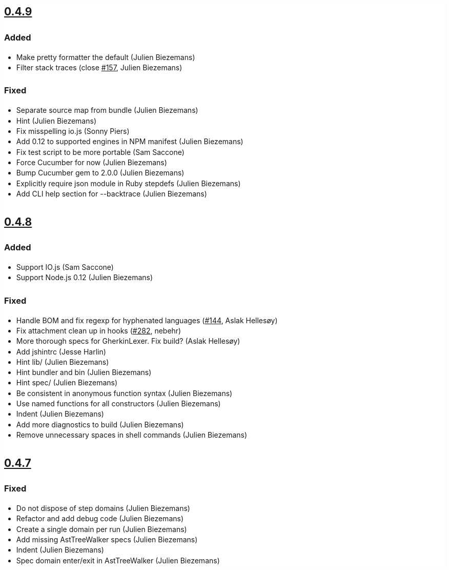 ## [0.4.9]
### Added
- Make pretty formatter the default (Julien Biezemans)
- Filter stack traces (close [#157](https://github.com/cucumber/cucumber-js/issues/157), Julien Biezemans)

### Fixed
- Separate source map from bundle (Julien Biezemans)
- Hint (Julien Biezemans)
- Fix misspelling io.js (Sonny Piers)
- Add 0.12 to supported engines in NPM manifest (Julien Biezemans)
- Fix test script to be more portable (Sam Saccone)
- Force Cucumber  for now (Julien Biezemans)
- Bump Cucumber gem to 2.0.0 (Julien Biezemans)
- Explicitly require json module in Ruby stepdefs (Julien Biezemans)
- Add CLI help section for --backtrace (Julien Biezemans)

## [0.4.8]
### Added
- Support IO.js (Sam Saccone)
- Support Node.js 0.12 (Julien Biezemans)

### Fixed
- Handle BOM and fix regexp for hyphenated languages ([#144](https://github.com/cucumber/cucumber-js/issues/144), Aslak Hellesøy)
- Fix attachment clean up in hooks ([#282](https://github.com/cucumber/cucumber-js/issues/282), nebehr)
- More thorough specs for GherkinLexer. Fix build? (Aslak Hellesøy)
- Add jshintrc (Jesse Harlin)
- Hint lib/ (Julien Biezemans)
- Hint bundler and bin (Julien Biezemans)
- Hint spec/ (Julien Biezemans)
- Be consistent in anonymous function syntax (Julien Biezemans)
- Use named functions for all constructors (Julien Biezemans)
- Indent (Julien Biezemans)
- Add more diagnostics to build (Julien Biezemans)
- Remove unnecessary spaces in shell commands (Julien Biezemans)

## [0.4.7]
### Fixed
- Do not dispose of step domains (Julien Biezemans)
- Refactor and add debug code (Julien Biezemans)
- Create a single domain per run (Julien Biezemans)
- Add missing AstTreeWalker specs (Julien Biezemans)
- Indent (Julien Biezemans)
- Spec domain enter/exit in AstTreeWalker (Julien Biezemans)


[Unreleased]: https://github.com/cucumber/cucumber-js/compare/v12.1.0...HEAD
[12.1.0]: https://github.com/cucumber/cucumber-js/compare/v12.0.0...v12.1.0
[12.0.0]: https://github.com/cucumber/cucumber-js/compare/v11.3.0...v12.0.0
[11.3.0]: https://github.com/cucumber/cucumber-js/compare/v11.2.0...v11.3.0
[11.2.0]: https://github.com/cucumber/cucumber-js/compare/v11.1.1...v11.2.0
[11.1.1]: https://github.com/cucumber/cucumber-js/compare/v11.1.0...v11.1.1
[11.1.0]: https://github.com/cucumber/cucumber-js/compare/v11.0.1...v11.1.0
[11.0.1]: https://github.com/cucumber/cucumber-js/compare/v11.0.0...v11.0.1
[11.0.0]: https://github.com/cucumber/cucumber-js/compare/v10.9.0...v11.0.0
[10.9.0]: https://github.com/cucumber/cucumber-js/compare/v10.8.0...v10.9.0
[10.8.0]: https://github.com/cucumber/cucumber-js/compare/v10.7.0...v10.8.0
[10.7.0]: https://github.com/cucumber/cucumber-js/compare/v10.6.0...v10.7.0
[10.6.0]: https://github.com/cucumber/cucumber-js/compare/v10.5.1...v10.6.0
[10.5.1]: https://github.com/cucumber/cucumber-js/compare/v10.5.0...v10.5.1
[10.5.0]: https://github.com/cucumber/cucumber-js/compare/v10.4.0...v10.5.0
[10.4.0]: https://github.com/cucumber/cucumber-js/compare/v10.3.2...v10.4.0
[10.3.2]: https://github.com/cucumber/cucumber-js/compare/v10.3.1...v10.3.2
[10.3.1]: https://github.com/cucumber/cucumber-js/compare/v10.3.0...v10.3.1
[10.3.0]: https://github.com/cucumber/cucumber-js/compare/v10.2.1...v10.3.0
[10.2.1]: https://github.com/cucumber/cucumber-js/compare/v10.2.0...v10.2.1
[10.2.0]: https://github.com/cucumber/cucumber-js/compare/v10.1.0...v10.2.0
[10.1.0]: https://github.com/cucumber/cucumber-js/compare/v10.0.1...v10.1.0
[10.0.1]: https://github.com/cucumber/cucumber-js/compare/v10.0.0...v10.0.1
[10.0.0]: https://github.com/cucumber/cucumber-js/compare/v9.6.0...v10.0.0
[9.6.0]: https://github.com/cucumber/cucumber-js/compare/v9.5.1...v9.6.0
[9.5.1]: https://github.com/cucumber/cucumber-js/compare/v9.5.0...v9.5.1
[9.5.0]: https://github.com/cucumber/cucumber-js/compare/v9.4.0...v9.5.0
[9.4.0]: https://github.com/cucumber/cucumber-js/compare/v9.3.0...v9.4.0
[9.3.0]: https://github.com/cucumber/cucumber-js/compare/v9.2.0...v9.3.0
[9.2.0]: https://github.com/cucumber/cucumber-js/compare/v9.1.2...v9.2.0
[9.1.2]: https://github.com/cucumber/cucumber-js/compare/v9.1.1...v9.1.2
[9.1.1]: https://github.com/cucumber/cucumber-js/compare/v9.1.0...v9.1.1
[9.1.0]: https://github.com/cucumber/cucumber-js/compare/v9.0.1...v9.1.0
[9.0.1]: https://github.com/cucumber/cucumber-js/compare/v9.0.0...v9.0.1
[9.0.0]: https://github.com/cucumber/cucumber-js/compare/v8.11.1...v9.0.0
[8.11.1]: https://github.com/cucumber/cucumber-js/compare/v8.11.0...v8.11.1
[8.11.0]: https://github.com/cucumber/cucumber-js/compare/v8.10.0...v8.11.0
[8.10.0]: https://github.com/cucumber/cucumber-js/compare/v8.9.1...v8.10.0
[8.9.1]: https://github.com/cucumber/cucumber-js/compare/v8.9.0...v8.9.1
[8.9.0]: https://github.com/cucumber/cucumber-js/compare/v8.8.0...v8.9.0
[8.8.0]: https://github.com/cucumber/cucumber-js/compare/v8.7.0...v8.8.0
[8.7.0]: https://github.com/cucumber/cucumber-js/compare/v8.6.0...v8.7.0
[8.6.0]: https://github.com/cucumber/cucumber-js/compare/v8.5.3...v8.6.0
[8.5.3]: https://github.com/cucumber/cucumber-js/compare/v8.5.2...v8.5.3
[8.5.2]: https://github.com/cucumber/cucumber-js/compare/v8.5.1...v8.5.2
[8.5.1]: https://github.com/cucumber/cucumber-js/compare/v8.5.0...v8.5.1
[8.5.0]: https://github.com/cucumber/cucumber-js/compare/v8.4.0...v8.5.0
[8.4.0]: https://github.com/cucumber/cucumber-js/compare/v8.3.1...v8.4.0
[8.3.1]: https://github.com/cucumber/cucumber-js/compare/v8.3.0...v8.3.1
[8.3.0]: https://github.com/cucumber/cucumber-js/compare/v8.2.2...v8.3.0
[8.2.2]: https://github.com/cucumber/cucumber-js/compare/v8.2.1...v8.2.2
[8.2.1]: https://github.com/cucumber/cucumber-js/compare/v8.2.0...v8.2.1
[8.2.0]: https://github.com/cucumber/cucumber-js/compare/v8.1.2...v8.2.0
[8.1.2]: https://github.com/cucumber/cucumber-js/compare/v8.1.1...v8.1.2
[8.1.1]: https://github.com/cucumber/cucumber-js/compare/v8.1.0...v8.1.1
[8.1.0]: https://github.com/cucumber/cucumber-js/compare/v8.0.0...v8.1.0
[8.0.0]: https://github.com/cucumber/cucumber-js/compare/v8.0.0-rc.3...v8.0.0
[8.0.0-rc.3]: https://github.com/cucumber/cucumber-js/compare/v8.0.0-rc.2...v8.0.0-rc.3
[8.0.0-rc.2]: https://github.com/cucumber/cucumber-js/compare/v8.0.0-rc.1...v8.0.0-rc.2
[8.0.0-rc.1]: https://github.com/cucumber/cucumber-js/compare/v7.3.1...8.0.0-rc.1
[7.3.2]: https://github.com/cucumber/cucumber-js/compare/v7.3.1...v7.3.2
[7.3.1]: https://github.com/cucumber/cucumber-js/compare/v7.3.0...v7.3.1
[7.3.0]: https://github.com/cucumber/cucumber-js/compare/v7.2.1...v7.3.0
[7.2.1]: https://github.com/cucumber/cucumber-js/compare/v7.2.0...v7.2.1
[7.2.0]: https://github.com/cucumber/cucumber-js/compare/v7.1.0...v7.2.0
[7.1.0]: https://github.com/cucumber/cucumber-js/compare/v7.0.0-rc.0...v7.1.0
[7.0.0]: https://github.com/cucumber/cucumber-js/compare/v6.0.5...v7.0.0
[7.0.0-rc.0]: https://github.com/cucumber/cucumber-js/compare/v7.0.0...v7.0.0-rc.0
[6.0.5]: https://github.com/cucumber/cucumber-js/compare/v6.0.4...v6.0.5
[6.0.4]: https://github.com/cucumber/cucumber-js/compare/v6.0.3...v6.0.4
[6.0.3]: https://github.com/cucumber/cucumber-js/compare/v6.0.2...v6.0.3
[6.0.2]: https://github.com/cucumber/cucumber-js/compare/v6.0.1...v6.0.2
[6.0.1]: https://github.com/cucumber/cucumber-js/compare/v6.0.0...v6.0.1
[6.0.0]: https://github.com/cucumber/cucumber-js/compare/v5.1.0...v6.0.0
[5.1.0]: https://github.com/cucumber/cucumber-js/compare/v5.0.3...v5.1.0
[5.0.3]: https://github.com/cucumber/cucumber-js/compare/v5.0.2...v5.0.3
[5.0.2]: https://github.com/cucumber/cucumber-js/compare/v5.0.1...v5.0.2
[5.0.1]: https://github.com/cucumber/cucumber-js/compare/v5.0.0...v5.0.1
[5.0.0]: https://github.com/cucumber/cucumber-js/compare/v4.2.1...v5.0.0
[4.2.1]: https://github.com/cucumber/cucumber-js/compare/v4.1.0...v4.2.1
[4.1.0]: https://github.com/cucumber/cucumber-js/compare/v4.0.0...v4.1.0
[4.0.0]: https://github.com/cucumber/cucumber-js/compare/v3.2.1...v4.0.0
[3.2.1]: https://github.com/cucumber/cucumber-js/compare/v3.2.0...v3.2.1
[3.2.0]: https://github.com/cucumber/cucumber-js/compare/v3.1.0...v3.2.0
[3.1.0]: https://github.com/cucumber/cucumber-js/compare/v3.0.6...v3.1.0
[3.0.6]: https://github.com/cucumber/cucumber-js/compare/v3.0.5...v3.0.6
[3.0.5]: https://github.com/cucumber/cucumber-js/compare/v3.0.4...v3.0.5
[3.0.4]: https://github.com/cucumber/cucumber-js/compare/v3.0.3...v3.0.4
[3.0.3]: https://github.com/cucumber/cucumber-js/compare/v3.0.2...v3.0.3
[3.0.2]: https://github.com/cucumber/cucumber-js/compare/v3.0.1...v3.0.2
[3.0.1]: https://github.com/cucumber/cucumber-js/compare/v3.0.0...v3.0.1
[3.0.0]: https://github.com/cucumber/cucumber-js/compare/v2.3.1...v3.0.0
[2.3.1]: https://github.com/cucumber/cucumber-js/compare/v2.3.0...v2.3.1
[2.3.0]: https://github.com/cucumber/cucumber-js/compare/v2.2.0...v2.3.0
[2.2.0]: https://github.com/cucumber/cucumber-js/compare/v2.1.0...v2.2.0
[2.1.0]: https://github.com/cucumber/cucumber-js/compare/v2.0.0-rc.9...v2.1.0
[1.3.3]: https://github.com/cucumber/cucumber-js/compare/v1.3.2...v1.3.3
[1.3.2]: https://github.com/cucumber/cucumber-js/compare/v1.3.1...v1.3.2
[2.0.0-rc.9]: https://github.com/cucumber/cucumber-js/compare/v2.0.0-rc.8...v2.0.0-rc.9
[2.0.0-rc.8]: https://github.com/cucumber/cucumber-js/compare/v2.0.0-rc.7...v2.0.0-rc.8
[2.0.0-rc.7]: https://github.com/cucumber/cucumber-js/compare/v2.0.0-rc.6...v2.0.0-rc.7
[2.0.0-rc.6]: https://github.com/cucumber/cucumber-js/compare/v2.0.0-rc.5...v2.0.0-rc.6
[2.0.0-rc.5]: https://github.com/cucumber/cucumber-js/compare/v2.0.0-rc.4...v2.0.0-rc.5
[2.0.0-rc.4]: https://github.com/cucumber/cucumber-js/compare/v2.0.0-rc.3...v2.0.0-rc.4
[2.0.0-rc.3]: https://github.com/cucumber/cucumber-js/compare/v2.0.0-rc.2...v2.0.0-rc.3
[2.0.0-rc.2]: https://github.com/cucumber/cucumber-js/compare/v2.0.0-rc.1...v2.0.0-rc.2
[2.0.0-rc.1]: https://github.com/cucumber/cucumber-js/compare/v2.0.0-rc.0...v2.0.0-rc.1
[2.0.0-rc.0]: https://github.com/cucumber/cucumber-js/compare/v1.3.3...v2.0.0-rc.0
[1.3.1]: https://github.com/cucumber/cucumber-js/compare/v1.3.0...v1.3.1
[1.3.0]: https://github.com/cucumber/cucumber-js/compare/v1.2.2...v1.3.0
[1.2.2]: https://github.com/cucumber/cucumber-js/compare/v1.2.1...v1.2.2
[1.2.1]: https://github.com/cucumber/cucumber-js/compare/v1.2.0...v1.2.1
[1.2.0]: https://github.com/cucumber/cucumber-js/compare/v1.1.0...v1.2.0
[1.1.0]: https://github.com/cucumber/cucumber-js/compare/v1.0.0...v1.1.0
[1.0.0]: https://github.com/cucumber/cucumber-js/compare/v0.9.5...v1.0.0
[0.10.4]: https://github.com/cucumber/cucumber-js/compare/v0.10.3...v0.10.4
[0.10.3]: https://github.com/cucumber/cucumber-js/compare/v0.10.2...v0.10.3
[0.10.2]: https://github.com/cucumber/cucumber-js/compare/v0.10.1...v0.10.2
[0.10.1]: https://github.com/cucumber/cucumber-js/compare/v0.10.0...v0.10.1
[0.10.0]: https://github.com/cucumber/cucumber-js/compare/v0.1.5...v0.10.0
[0.9.5]: https://github.com/cucumber/cucumber-js/compare/v0.9.4...v0.9.5
[0.9.4]: https://github.com/cucumber/cucumber-js/compare/v0.9.3...v0.9.4
[0.9.3]: https://github.com/cucumber/cucumber-js/compare/v0.9.2...v0.9.3
[0.9.2]: https://github.com/cucumber/cucumber-js/compare/v0.9.1...v0.9.2
[0.9.1]: https://github.com/cucumber/cucumber-js/compare/v0.9.0...v0.9.1
[0.9.0]: https://github.com/cucumber/cucumber-js/compare/v0.8.1...v0.9.0
[0.8.1]: https://github.com/cucumber/cucumber-js/compare/v0.8.0...v0.8.1
[0.8.0]: https://github.com/cucumber/cucumber-js/compare/v0.7.0...v0.8.0
[0.7.0]: https://github.com/cucumber/cucumber-js/compare/v0.6.0...v0.7.0
[0.6.0]: https://github.com/cucumber/cucumber-js/compare/v0.5.3...v0.6.0
[0.5.3]: https://github.com/cucumber/cucumber-js/compare/v0.5.2...v0.5.3
[0.5.2]: https://github.com/cucumber/cucumber-js/compare/v0.5.1...v0.5.2
[0.5.1]: https://github.com/cucumber/cucumber-js/compare/v0.5.0...v0.5.1
[0.5.0]: https://github.com/cucumber/cucumber-js/compare/v0.4.9...v0.5.0
[0.4.9]: https://github.com/cucumber/cucumber-js/compare/v0.4.8...v0.4.9
[0.4.8]: https://github.com/cucumber/cucumber-js/compare/v0.4.7...v0.4.8
[0.4.7]: https://github.com/cucumber/cucumber-js/compare/v0.4.6...v0.4.7
[0.4.6]: https://github.com/cucumber/cucumber-js/compare/v0.4.5...v0.4.6
[0.4.5]: https://github.com/cucumber/cucumber-js/compare/v0.4.4...v0.4.5
[0.4.4]: https://github.com/cucumber/cucumber-js/compare/v0.4.3...v0.4.4
[0.4.3]: https://github.com/cucumber/cucumber-js/compare/v0.4.2...v0.4.3
[0.4.2]: https://github.com/cucumber/cucumber-js/compare/v0.4.1...v0.4.2
[0.4.1]: https://github.com/cucumber/cucumber-js/compare/v0.4.0...v0.4.1
[0.4.0]: https://github.com/cucumber/cucumber-js/compare/v0.3.3...v0.4.0
[0.3.3]: https://github.com/cucumber/cucumber-js/compare/v0.3.2...v0.3.3
[0.3.2]: https://github.com/cucumber/cucumber-js/compare/v0.3.1...v0.3.2
[0.3.1]: https://github.com/cucumber/cucumber-js/compare/v0.3.0...v0.3.1
[0.3.0]: https://github.com/cucumber/cucumber-js/compare/v0.2.9...v0.3.0
[0.2.22]: https://github.com/cucumber/cucumber-js/compare/v0.2.21...v0.2.22
[0.2.21]: https://github.com/cucumber/cucumber-js/compare/v0.2.20...v0.2.21
[0.2.20]: https://github.com/cucumber/cucumber-js/compare/v0.2.2...v0.2.20
[0.2.19]: https://github.com/cucumber/cucumber-js/compare/v0.2.18...v0.2.19
[0.2.18]: https://github.com/cucumber/cucumber-js/compare/v0.2.17...v0.2.18
[0.2.17]: https://github.com/cucumber/cucumber-js/compare/v0.2.16...v0.2.17
[0.2.16]: https://github.com/cucumber/cucumber-js/compare/v0.2.15...v0.2.16
[0.2.15]: https://github.com/cucumber/cucumber-js/compare/v0.2.14...v0.2.15
[0.2.14]: https://github.com/cucumber/cucumber-js/compare/v0.2.13...v0.2.14
[0.2.13]: https://github.com/cucumber/cucumber-js/compare/v0.2.12...v0.2.13
[0.2.12]: https://github.com/cucumber/cucumber-js/compare/v0.2.11...v0.2.12
[0.2.11]: https://github.com/cucumber/cucumber-js/compare/v0.2.10...v0.2.11
[0.2.10]: https://github.com/cucumber/cucumber-js/compare/v0.2.1...v0.2.10
[0.2.9]: https://github.com/cucumber/cucumber-js/compare/v0.2.8...v0.2.9
[0.2.8]: https://github.com/cucumber/cucumber-js/compare/v0.2.7...v0.2.8
[0.2.7]: https://github.com/cucumber/cucumber-js/compare/v0.2.6...v0.2.7
[0.2.6]: https://github.com/cucumber/cucumber-js/compare/v0.2.5...v0.2.6
[0.2.5]: https://github.com/cucumber/cucumber-js/compare/v0.2.4...v0.2.5
[0.2.4]: https://github.com/cucumber/cucumber-js/compare/v0.2.3...v0.2.4
[0.2.3]: https://github.com/cucumber/cucumber-js/compare/v0.2.22...v0.2.3
[0.2.2]: https://github.com/cucumber/cucumber-js/compare/v0.2.19...v0.2.2
[0.2.1]: https://github.com/cucumber/cucumber-js/compare/v0.2.0...v0.2.1
[0.2.0]: https://github.com/cucumber/cucumber-js/compare/v0.10.4...v0.2.0
[0.1.5]: https://github.com/cucumber/cucumber-js/compare/v0.1.4...v0.1.5
[0.1.4]: https://github.com/cucumber/cucumber-js/compare/v0.1.3...v0.1.4
[0.1.3]: https://github.com/cucumber/cucumber-js/compare/v0.1.2...v0.1.3
[0.1.2]: https://github.com/cucumber/cucumber-js/compare/v0.1.1...v0.1.2
[0.1.1]: https://github.com/cucumber/cucumber-js/compare/v0.1.0...v0.1.1
[0.1.0]: https://github.com/cucumber/cucumber-js/compare/v0.0.1...v0.1.0
